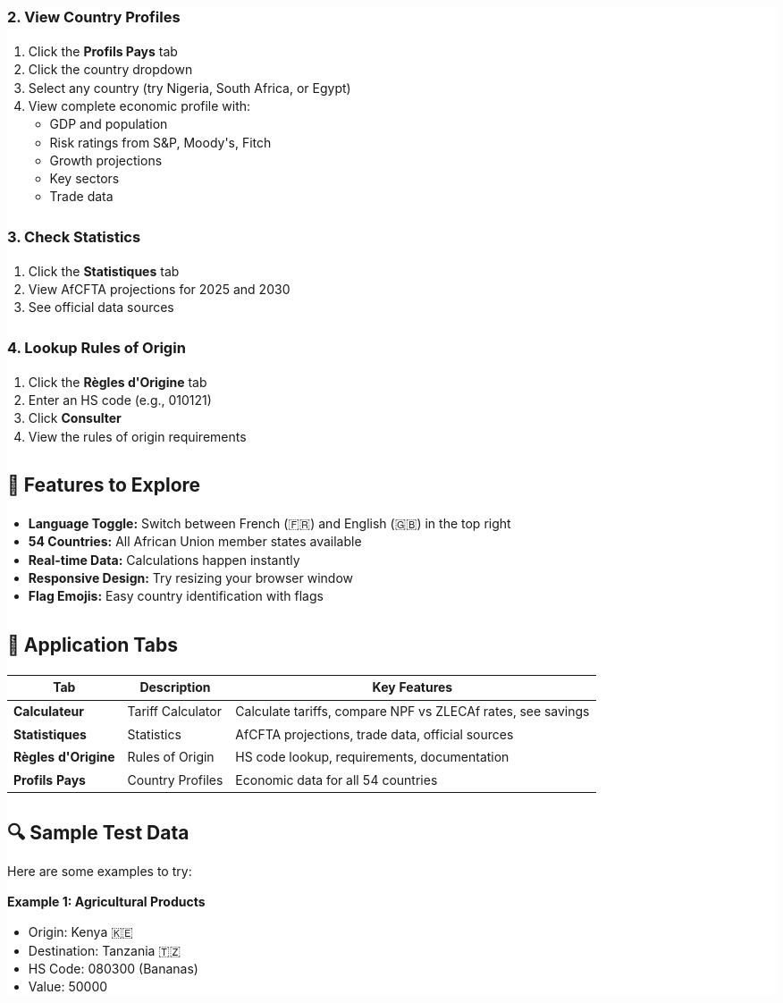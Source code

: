 ### 2. View Country Profiles
1. Click the **Profils Pays** tab
2. Click the country dropdown
3. Select any country (try Nigeria, South Africa, or Egypt)
4. View complete economic profile with:
   - GDP and population
   - Risk ratings from S&P, Moody's, Fitch
   - Growth projections
   - Key sectors
   - Trade data

### 3. Check Statistics
1. Click the **Statistiques** tab
2. View AfCFTA projections for 2025 and 2030
3. See official data sources

### 4. Lookup Rules of Origin
1. Click the **Règles d'Origine** tab
2. Enter an HS code (e.g., 010121)
3. Click **Consulter**
4. View the rules of origin requirements

## 🎨 Features to Explore

- **Language Toggle:** Switch between French (🇫🇷) and English (🇬🇧) in the top right
- **54 Countries:** All African Union member states available
- **Real-time Data:** Calculations happen instantly
- **Responsive Design:** Try resizing your browser window
- **Flag Emojis:** Easy country identification with flags

## 📱 Application Tabs

| Tab | Description | Key Features |
|-----|-------------|--------------|
| **Calculateur** | Tariff Calculator | Calculate tariffs, compare NPF vs ZLECAf rates, see savings |
| **Statistiques** | Statistics | AfCFTA projections, trade data, official sources |
| **Règles d'Origine** | Rules of Origin | HS code lookup, requirements, documentation |
| **Profils Pays** | Country Profiles | Economic data for all 54 countries |

## 🔍 Sample Test Data

Here are some examples to try:

**Example 1: Agricultural Products**
- Origin: Kenya 🇰🇪
- Destination: Tanzania 🇹🇿
- HS Code: 080300 (Bananas)
- Value: 50000
